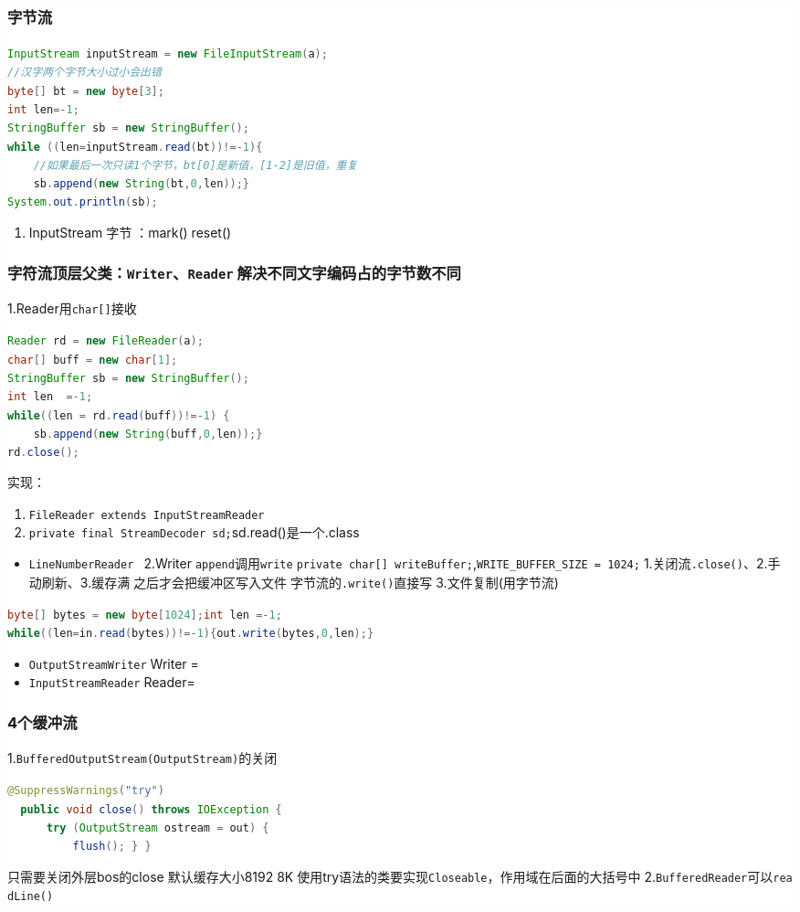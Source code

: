 ### 字节流
```java
InputStream inputStream = new FileInputStream(a);
//汉字两个字节大小过小会出错
byte[] bt = new byte[3];
int len=-1;
StringBuffer sb = new StringBuffer();
while ((len=inputStream.read(bt))!=-1){
    //如果最后一次只读1个字节，bt[0]是新值，[1-2]是旧值，重复
    sb.append(new String(bt,0,len));}
System.out.println(sb);
```
1. InputStream 字节 ：mark() reset()

### 字符流顶层父类：`Writer`、`Reader` 解决不同文字编码占的字节数不同
1.Reader用`char[]`接收
```java
Reader rd = new FileReader(a);
char[] buff = new char[1];
StringBuffer sb = new StringBuffer();
int len  =-1;
while((len = rd.read(buff))!=-1) {
    sb.append(new String(buff,0,len));}
rd.close();
```
实现：
  1. `FileReader extends InputStreamReader`
  2. `private final StreamDecoder sd;`sd.read()是一个.class
- `LineNumberReader `
2.Writer `append`调用`write`
    `private char[] writeBuffer;`,`WRITE_BUFFER_SIZE = 1024;`
    1.关闭流`.close()`、2.手动刷新、3.缓存满 之后才会把缓冲区写入文件
    字节流的`.write()`直接写
3.文件复制(用字节流)
```java
byte[] bytes = new byte[1024];int len =-1;
while((len=in.read(bytes))!=-1){out.write(bytes,0,len);}
```

- `OutputStreamWriter` Writer =
- `InputStreamReader` Reader=

### 4个缓冲流
1.`BufferedOutputStream(OutputStream)`的关闭
```java
@SuppressWarnings("try")
  public void close() throws IOException {
      try (OutputStream ostream = out) {
          flush(); } }
```
  只需要关闭外层bos的close
  默认缓存大小8192 8K
  使用try语法的类要实现`Closeable`，作用域在后面的大括号中
2.`BufferedReader`可以`readLine()`
